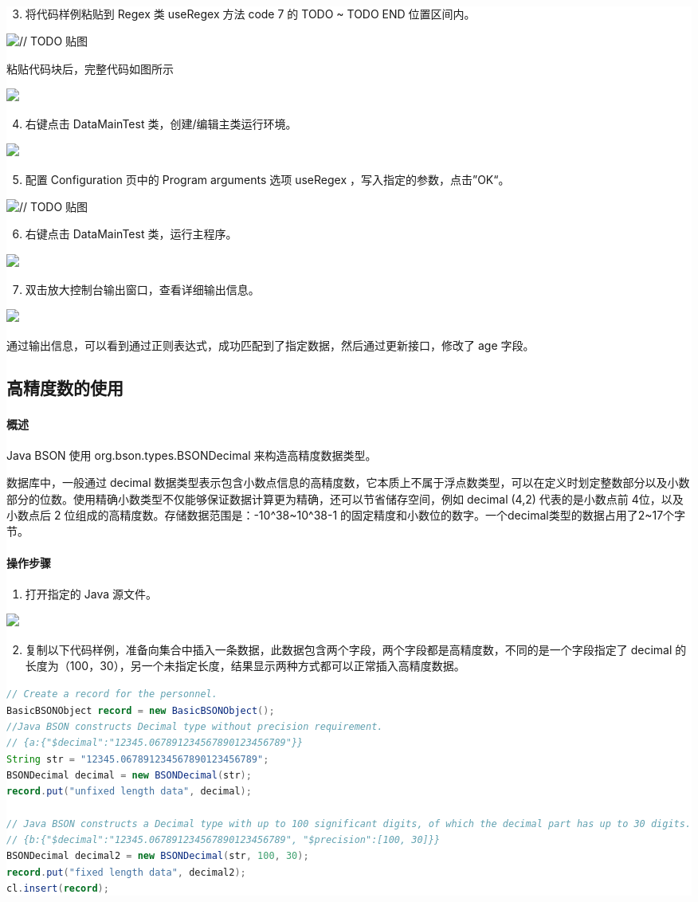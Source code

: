 3) 将代码样例粘贴到 Regex 类 useRegex 方法 code 7 的 TODO ~ TODO END 位置区间内。

![// TODO 贴图](https://doc.shiyanlou.com/courses/1736/1207281/89a9950dc9b32b7bd5ac9f2cab42caa0-0)

粘贴代码块后，完整代码如图所示

![](https://doc.shiyanlou.com/courses/1736/1207281/3b202677eac70e4941a1cee79472fb94-0)

4) 右键点击 DataMainTest 类，创建/编辑主类运行环境。

![](https://doc.shiyanlou.com/courses/1736/1207281/97b5619f4facdb2206805438ac7b8e79-0)

5) 配置 Configuration 页中的 Program arguments 选项 useRegex ，写入指定的参数，点击”OK“。

![// TODO 贴图](https://doc.shiyanlou.com/courses/1736/1207281/94ac89027a48df6c271c5456c39ba855-0) 

6) 右键点击 DataMainTest 类，运行主程序。

![](https://doc.shiyanlou.com/courses/1736/1207281/288baf6c0015a24ee234fcb43fd0f741-0)

7) 双击放大控制台输出窗口，查看详细输出信息。

![](https://doc.shiyanlou.com/courses/1736/1207281/0cf14ad290e799e1a9a39e9887f5cc79-0)

通过输出信息，可以看到通过正则表达式，成功匹配到了指定数据，然后通过更新接口，修改了 age 字段。

## 高精度数的使用

#### 概述

Java BSON 使用 org.bson.types.BSONDecimal 来构造高精度数据类型。

数据库中，一般通过 decimal 数据类型表示包含小数点信息的高精度数，它本质上不属于浮点数类型，可以在定义时划定整数部分以及小数部分的位数。使用精确小数类型不仅能够保证数据计算更为精确，还可以节省储存空间，例如 decimal (4,2) 代表的是小数点前 4位，以及小数点后 2 位组成的高精度数。存储数据范围是：-10^38\~10^38-1 的固定精度和小数位的数字。一个decimal类型的数据占用了2\~17个字节。

#### 操作步骤

1) 打开指定的 Java 源文件。

![](https://doc.shiyanlou.com/courses/1736/1207281/c58d9a67aee442deba3b5e71a914bb19-0)

2) 复制以下代码样例，准备向集合中插入一条数据，此数据包含两个字段，两个字段都是高精度数，不同的是一个字段指定了 decimal 的长度为（100，30），另一个未指定长度，结果显示两种方式都可以正常插入高精度数据。

```java
// Create a record for the personnel.
BasicBSONObject record = new BasicBSONObject();
//Java BSON constructs Decimal type without precision requirement.
// {a:{"$decimal":"12345.067891234567890123456789"}}
String str = "12345.067891234567890123456789";
BSONDecimal decimal = new BSONDecimal(str);
record.put("unfixed length data", decimal);

// Java BSON constructs a Decimal type with up to 100 significant digits, of which the decimal part has up to 30 digits.
// {b:{"$decimal":"12345.067891234567890123456789", "$precision":[100, 30]}}
BSONDecimal decimal2 = new BSONDecimal(str, 100, 30);
record.put("fixed length data", decimal2);
cl.insert(record);
```
